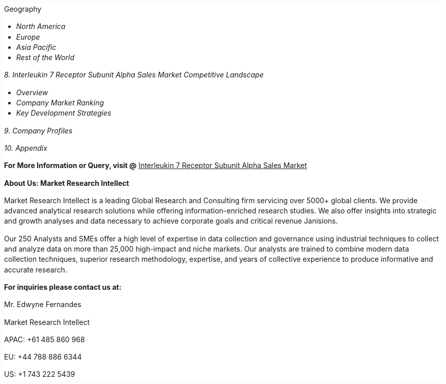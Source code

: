 Geography</span></em></p><ul><li><em><span class="">North America</span></em></li><li><em><span class="">Europe</span></em></li><li><em><span class="">Asia Pacific</span></em></li><li><em><span class="">Rest of the World</span></em></li></ul><p><em><span class="font-[700]">8. Interleukin 7 Receptor Subunit Alpha Sales Market Competitive Landscape</span></em></p><ul><li><em><span class="">Overview</span></em></li><li><em><span class="">Company Market Ranking</span></em></li><li><em><span class="">Key Development Strategies</span></em></li></ul><p><em><span class="font-[700]">9. Company Profiles</span></em></p><p><em><span class="font-[700]">10. Appendix</span></em></p><p><span class="font-[700]"><strong>For More Information or Query, visit&nbsp;@</strong>&nbsp;</span><span class="font-[700]"><a href="https://www.marketresearchintellect.com/product/global-interleukin-7-receptor-subunit-alpha-sales-market/?utm_source=Linkedin&utm_medium=842" target="_blank" data-tracking-control-name="article-ssr-frontend-pulse_little-text-block" data-tracking-will-navigate="" data-test-link="">Interleukin 7 Receptor Subunit Alpha Sales Market</a></span></p><p><strong><span class="font-[700]">About Us: Market Research Intellect</span></strong></p><p><span class="">Market Research Intellect is a leading Global Research and Consulting firm servicing over 5000+ global clients. We provide advanced analytical research solutions while offering information-enriched research studies.&nbsp;</span>We also offer insights into strategic and growth analyses and data necessary to achieve corporate goals and critical revenue Janisions.</p><p><span class="">Our 250 Analysts and SMEs offer a high level of expertise in data collection and governance using industrial techniques to collect and analyze data on more than 25,000 high-impact and niche markets. Our analysts are trained to combine modern data collection techniques, superior research methodology, expertise, and years of collective experience to produce informative and accurate research.</span></p><p><strong>For inquiries please contact us at:</strong></p><p>Mr. Edwyne Fernandes</p><p>Market Research Intellect</p><p>APAC: +61 485 860 968</p><p>EU: +44 788 886 6344</p><p>US: +1 743 222 5439</p>
